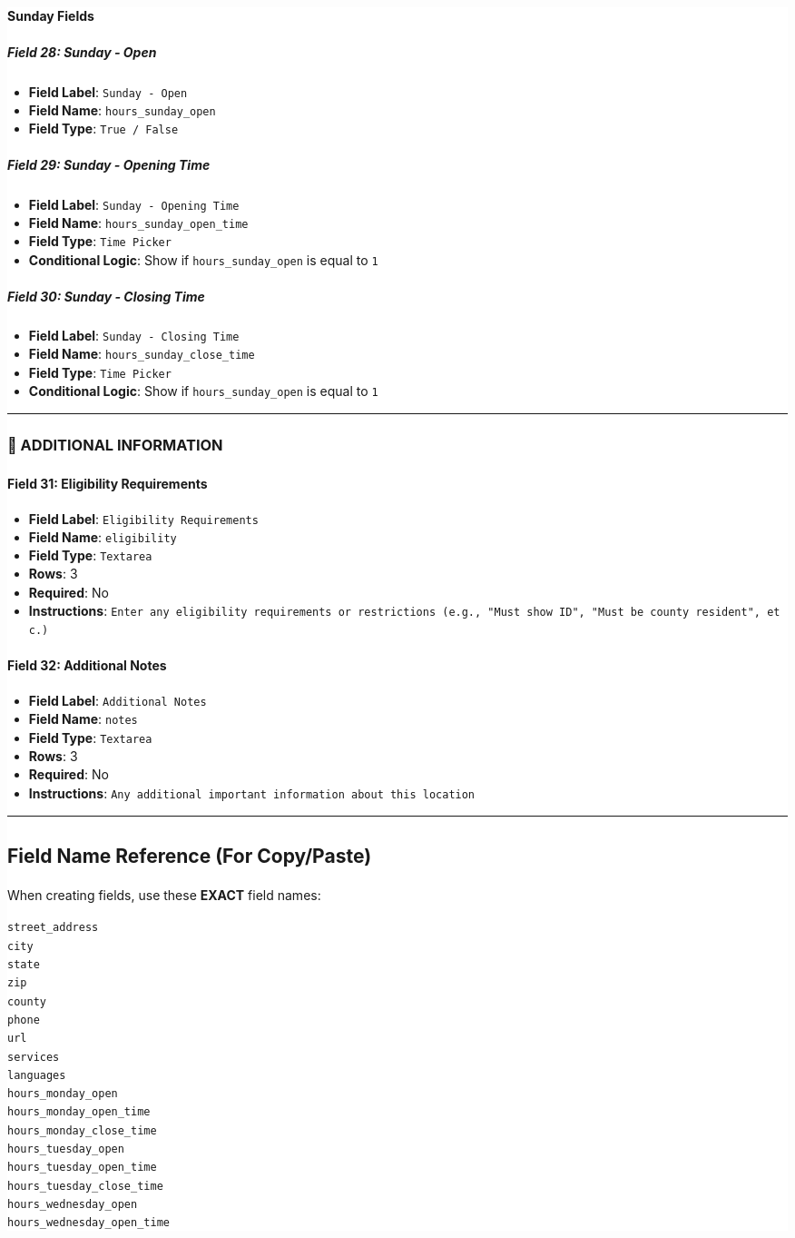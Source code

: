 #### Sunday Fields

##### Field 28: Sunday - Open
- **Field Label**: `Sunday - Open`
- **Field Name**: `hours_sunday_open`
- **Field Type**: `True / False`

##### Field 29: Sunday - Opening Time
- **Field Label**: `Sunday - Opening Time`
- **Field Name**: `hours_sunday_open_time`
- **Field Type**: `Time Picker`
- **Conditional Logic**: Show if `hours_sunday_open` is equal to `1`

##### Field 30: Sunday - Closing Time
- **Field Label**: `Sunday - Closing Time`
- **Field Name**: `hours_sunday_close_time`
- **Field Type**: `Time Picker`
- **Conditional Logic**: Show if `hours_sunday_open` is equal to `1`

---

### 📝 ADDITIONAL INFORMATION

#### Field 31: Eligibility Requirements
- **Field Label**: `Eligibility Requirements`
- **Field Name**: `eligibility`
- **Field Type**: `Textarea`
- **Rows**: 3
- **Required**: No
- **Instructions**: `Enter any eligibility requirements or restrictions (e.g., "Must show ID", "Must be county resident", etc.)`

#### Field 32: Additional Notes
- **Field Label**: `Additional Notes`
- **Field Name**: `notes`
- **Field Type**: `Textarea`
- **Rows**: 3
- **Required**: No
- **Instructions**: `Any additional important information about this location`

---

## Field Name Reference (For Copy/Paste)

When creating fields, use these **EXACT** field names:

```
street_address
city
state
zip
county
phone
url
services
languages
hours_monday_open
hours_monday_open_time
hours_monday_close_time
hours_tuesday_open
hours_tuesday_open_time
hours_tuesday_close_time
hours_wednesday_open
hours_wednesday_open_time
```